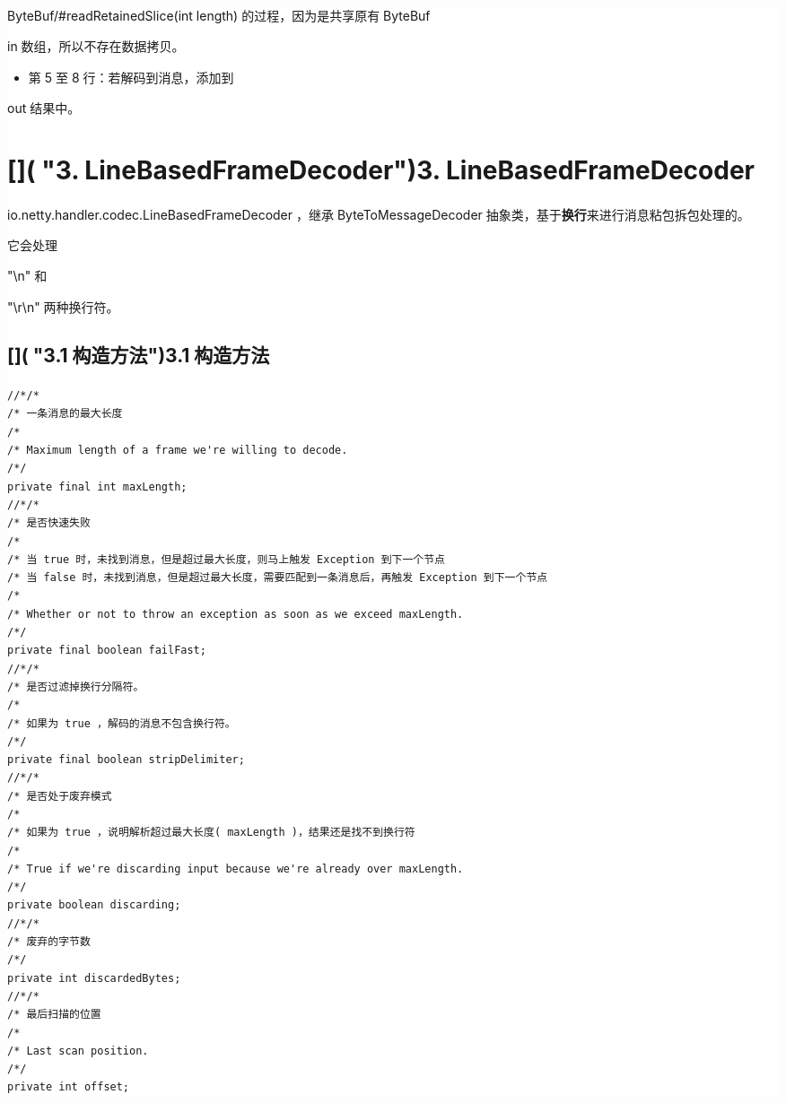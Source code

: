 ByteBuf/#readRetainedSlice(int length)
的过程，因为是共享原有 ByteBuf

in
数组，所以不存在数据拷贝。

- 第 5 至 8 行：若解码到消息，添加到

out
结果中。

# []( "3. LineBasedFrameDecoder")3. LineBasedFrameDecoder

io.netty.handler.codec.LineBasedFrameDecoder
，继承 ByteToMessageDecoder 抽象类，基于**换行**来进行消息粘包拆包处理的。

它会处理

"\n"
和

"\r\n"
两种换行符。

## []( "3.1 构造方法")3.1 构造方法

```
//*/*
/* 一条消息的最大长度
/*
/* Maximum length of a frame we're willing to decode.
/*/
private final int maxLength;
//*/*
/* 是否快速失败
/*
/* 当 true 时，未找到消息，但是超过最大长度，则马上触发 Exception 到下一个节点
/* 当 false 时，未找到消息，但是超过最大长度，需要匹配到一条消息后，再触发 Exception 到下一个节点
/*
/* Whether or not to throw an exception as soon as we exceed maxLength.
/*/
private final boolean failFast;
//*/*
/* 是否过滤掉换行分隔符。
/*
/* 如果为 true ，解码的消息不包含换行符。
/*/
private final boolean stripDelimiter;
//*/*
/* 是否处于废弃模式
/*
/* 如果为 true ，说明解析超过最大长度( maxLength )，结果还是找不到换行符
/*
/* True if we're discarding input because we're already over maxLength.
/*/
private boolean discarding;
//*/*
/* 废弃的字节数
/*/
private int discardedBytes;
//*/*
/* 最后扫描的位置
/*
/* Last scan position.
/*/
private int offset;
```